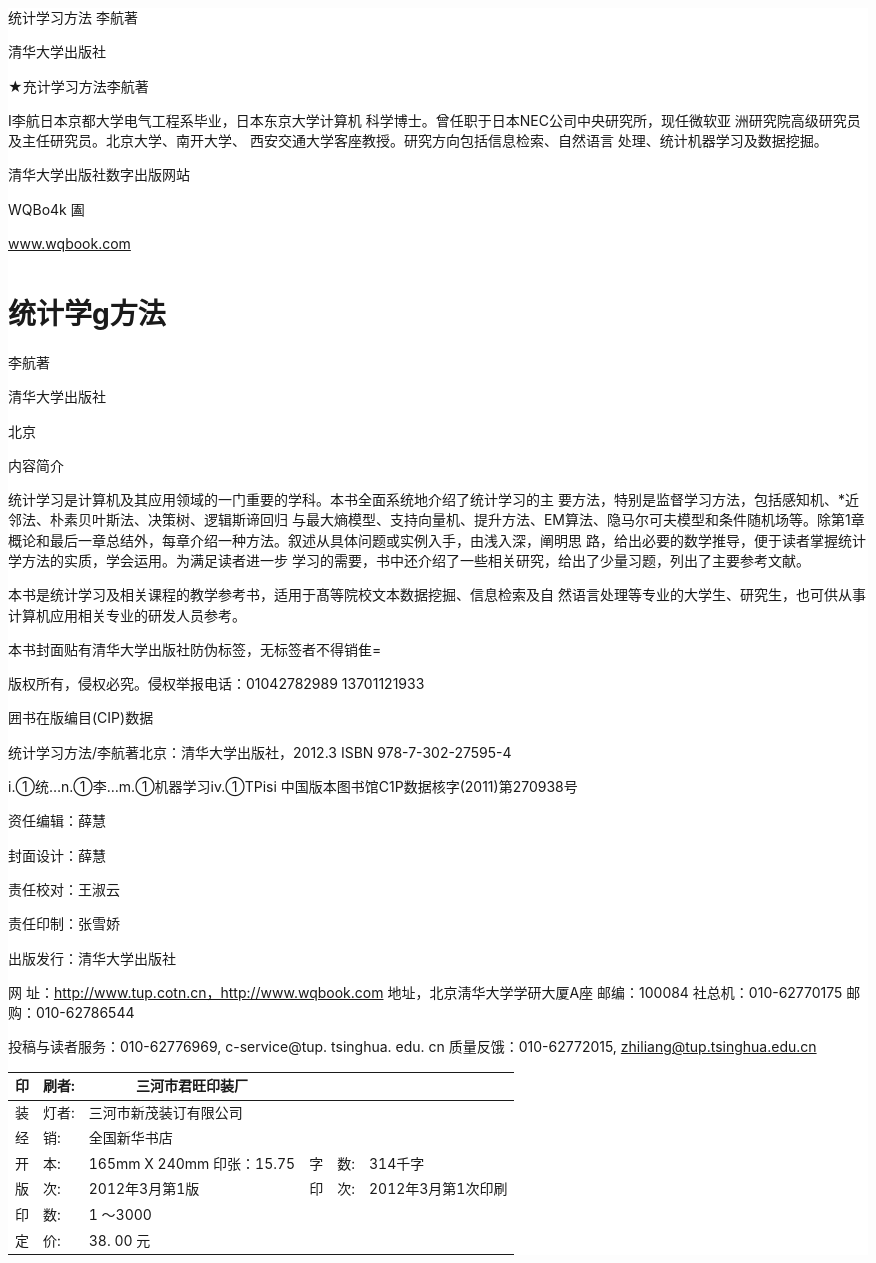 统计学习方法
李航著

清华大学出版社

★充计学习方法李航著


I李航日本京都大学电气工程系毕业，日本东京大学计算机 科学博士。曾任职于日本NEC公司中央研究所，现任微软亚 洲研究院高级研究员及主任研究员。北京大学、南开大学、 西安交通大学客座教授。研究方向包括信息检索、自然语言 处理、统计机器学习及数据挖掘。

清华大学出版社数字出版网站

WQBo4k 圔

www.wqbook.com




# 统计学g方法

李航著

清华大学出版社

北京

内容简介

统计学习是计算机及其应用领域的一门重要的学科。本书全面系统地介绍了统计学习的主 要方法，特别是监督学习方法，包括感知机、*近邻法、朴素贝叶斯法、决策树、逻辑斯谛回归 与最大熵模型、支持向量机、提升方法、EM算法、隐马尔可夫模型和条件随机场等。除第1章 概论和最后一章总结外，每章介绍一种方法。叙述从具体问题或实例入手，由浅入深，阐明思 路，给出必要的数学推导，便于读者掌握统计学方法的实质，学会运用。为满足读者进一步 学习的需要，书中还介绍了一些相关研究，给出了少量习题，列出了主要参考文献。

本书是统计学习及相关课程的教学参考书，适用于髙等院校文本数据挖掘、信息检索及自 然语言处理等专业的大学生、研究生，也可供从事计算机应用相关专业的研发人员参考。

本书封面贴有清华大学出版社防伪标签，无标签者不得销隹=

版权所有，侵权必究。侵权举报电话：01042782989 13701121933

囲书在版编目(CIP)数据

统计学习方法/李航著北京：清华大学出版社，2012.3 ISBN 978-7-302-27595-4

i.①统…n.①李…m.①机器学习iv.①TPisi 中国版本图书馆C1P数据核字(2011)第270938号

资任编辑：薛慧

封面设计：薛慧

责任校对：王淑云

责任印制：张雪娇

出版发行：清华大学出版社

网 址：http://www.tup.cotn.cn，http://www.wqbook.com 地址，北京淸华大学学研大厦A座 邮编：100084 社总机：010-62770175    邮购：010-62786544

投稿与读者服务：010-62776969, c-service@tup. tsinghua. edu. cn 质量反饿：010-62772015, [zhiliang@tup.tsinghua.edu.cn](mailto:zhiliang@tup.tsinghua.edu.cn)

| 印   | 刷者: | 三河市君旺印装厂             |      |      |                    |
| ---- | ----- | ---------------------------- | ---- | ---- | ------------------ |
| 装   | 灯者: | 三河市新茂装订有限公司       |      |      |                    |
| 经   | 销:   | 全国新华书店                 |      |      |                    |
| 开   | 本:   | 165mm X 240mm    印张：15.75 | 字   | 数:  | 314千字            |
| 版   | 次:   | 2012年3月第1版               | 印   | 次:  | 2012年3月第1次印刷 |
| 印   | 数:   | 1 〜3000                     |      |      |                    |
| 定   | 价:   | 38. 00 元                    |      |      |                    |
